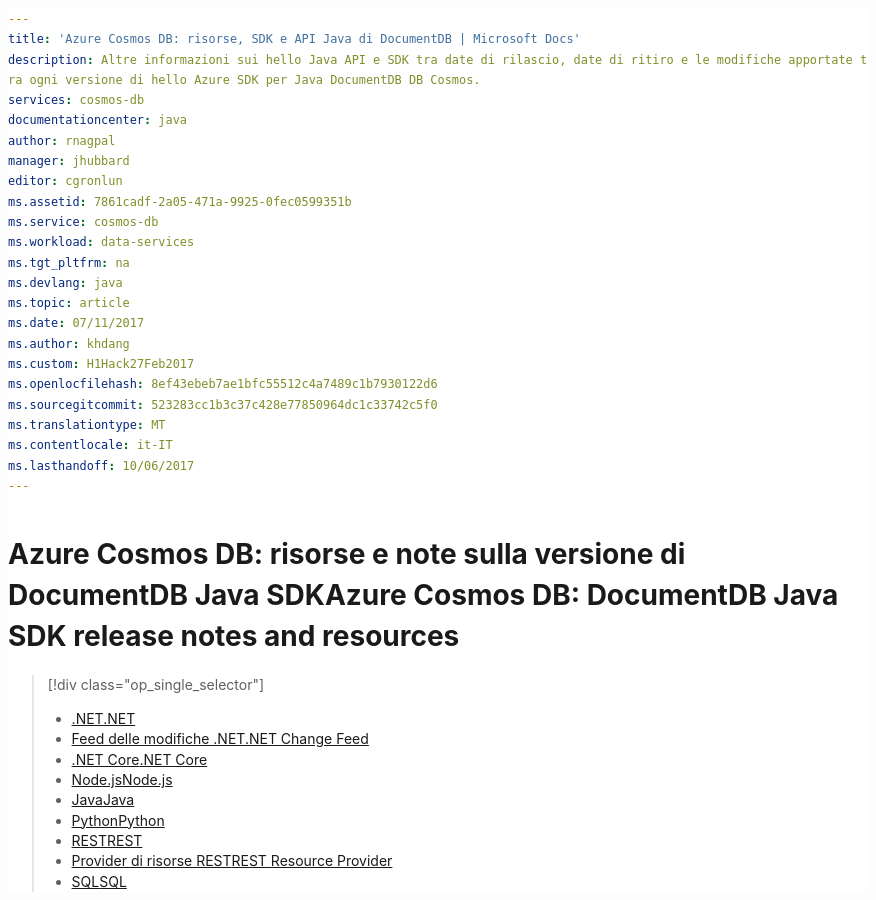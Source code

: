 ```yaml
---
title: 'Azure Cosmos DB: risorse, SDK e API Java di DocumentDB | Microsoft Docs'
description: Altre informazioni sui hello Java API e SDK tra date di rilascio, date di ritiro e le modifiche apportate tra ogni versione di hello Azure SDK per Java DocumentDB DB Cosmos.
services: cosmos-db
documentationcenter: java
author: rnagpal
manager: jhubbard
editor: cgronlun
ms.assetid: 7861cadf-2a05-471a-9925-0fec0599351b
ms.service: cosmos-db
ms.workload: data-services
ms.tgt_pltfrm: na
ms.devlang: java
ms.topic: article
ms.date: 07/11/2017
ms.author: khdang
ms.custom: H1Hack27Feb2017
ms.openlocfilehash: 8ef43ebeb7ae1bfc55512c4a7489c1b7930122d6
ms.sourcegitcommit: 523283cc1b3c37c428e77850964dc1c33742c5f0
ms.translationtype: MT
ms.contentlocale: it-IT
ms.lasthandoff: 10/06/2017
---
```

# <a name="azure-cosmos-db-documentdb-java-sdk-release-notes-and-resources"></a><span data-ttu-id="3d5c0-103">Azure Cosmos DB: risorse e note sulla versione di DocumentDB Java SDK</span><span class="sxs-lookup"><span data-stu-id="3d5c0-103">Azure Cosmos DB: DocumentDB Java SDK release notes and resources</span></span>
> [!div class="op_single_selector"]
> * [<span data-ttu-id="3d5c0-104">.NET</span><span class="sxs-lookup"><span data-stu-id="3d5c0-104">.NET</span></span>](documentdb-sdk-dotnet.md)
> * [<span data-ttu-id="3d5c0-105">Feed delle modifiche .NET</span><span class="sxs-lookup"><span data-stu-id="3d5c0-105">.NET Change Feed</span></span>](documentdb-sdk-dotnet-changefeed.md)
> * [<span data-ttu-id="3d5c0-106">.NET Core</span><span class="sxs-lookup"><span data-stu-id="3d5c0-106">.NET Core</span></span>](documentdb-sdk-dotnet-core.md)
> * [<span data-ttu-id="3d5c0-107">Node.js</span><span class="sxs-lookup"><span data-stu-id="3d5c0-107">Node.js</span></span>](documentdb-sdk-node.md)
> * [<span data-ttu-id="3d5c0-108">Java</span><span class="sxs-lookup"><span data-stu-id="3d5c0-108">Java</span></span>](documentdb-sdk-java.md)
> * [<span data-ttu-id="3d5c0-109">Python</span><span class="sxs-lookup"><span data-stu-id="3d5c0-109">Python</span></span>](documentdb-sdk-python.md)
> * [<span data-ttu-id="3d5c0-110">REST</span><span class="sxs-lookup"><span data-stu-id="3d5c0-110">REST</span></span>](https://docs.microsoft.com/rest/api/documentdb/)
> * [<span data-ttu-id="3d5c0-111">Provider di risorse REST</span><span class="sxs-lookup"><span data-stu-id="3d5c0-111">REST Resource Provider</span></span>](https://docs.microsoft.com/rest/api/documentdbresourceprovider/)
> * [<span data-ttu-id="3d5c0-112">SQL</span><span class="sxs-lookup"><span data-stu-id="3d5c0-112">SQL</span></span>](https://msdn.microsoft.com/library/azure/dn782250.aspx)
> 
> 
